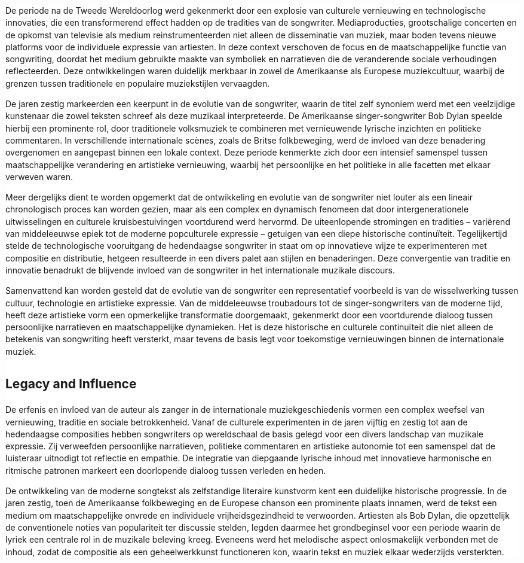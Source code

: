 De periode na de Tweede Wereldoorlog werd gekenmerkt door een explosie van culturele vernieuwing en
technologische innovaties, die een transformerend effect hadden op de tradities van de songwriter.
Mediaproducties, grootschalige concerten en de opkomst van televisie als medium reinstrumenteerden
niet alleen de disseminatie van muziek, maar boden tevens nieuwe platforms voor de individuele
expressie van artiesten. In deze context verschoven de focus en de maatschappelijke functie van
songwriting, doordat het medium gebruikte maakte van symboliek en narratieven die de veranderende
sociale verhoudingen reflecteerden. Deze ontwikkelingen waren duidelijk merkbaar in zowel de
Amerikaanse als Europese muziekcultuur, waarbij de grenzen tussen traditionele en populaire
muziekstijlen vervaagden.

De jaren zestig markeerden een keerpunt in de evolutie van de songwriter, waarin de titel zelf
synoniem werd met een veelzijdige kunstenaar die zowel teksten schreef als deze muzikaal
interpreteerde. De Amerikaanse singer-songwriter Bob Dylan speelde hierbij een prominente rol, door
traditionele volksmuziek te combineren met vernieuwende lyrische inzichten en politieke commentaren.
In verschillende internationale scènes, zoals de Britse folkbeweging, werd de invloed van deze
benadering overgenomen en aangepast binnen een lokale context. Deze periode kenmerkte zich door een
intensief samenspel tussen maatschappelijke verandering en artistieke vernieuwing, waarbij het
persoonlijke en het politieke in alle facetten met elkaar verweven waren.

Meer dergelijks dient te worden opgemerkt dat de ontwikkeling en evolutie van de songwriter niet
louter als een lineair chronologisch proces kan worden gezien, maar als een complex en dynamisch
fenomeen dat door intergenerationele uitwisselingen en culturele kruisbestuivingen voortdurend werd
hervormd. De uiteenlopende stromingen en tradities – variërend van middeleeuwse epiek tot de moderne
popculturele expressie – getuigen van een diepe historische continuïteit. Tegelijkertijd stelde de
technologische vooruitgang de hedendaagse songwriter in staat om op innovatieve wijze te
experimenteren met compositie en distributie, hetgeen resulteerde in een divers palet aan stijlen en
benaderingen. Deze convergentie van traditie en innovatie benadrukt de blijvende invloed van de
songwriter in het internationale muzikale discours.

Samenvattend kan worden gesteld dat de evolutie van de songwriter een representatief voorbeeld is
van de wisselwerking tussen cultuur, technologie en artistieke expressie. Van de middeleeuwse
troubadours tot de singer-songwriters van de moderne tijd, heeft deze artistieke vorm een
opmerkelijke transformatie doorgemaakt, gekenmerkt door een voortdurende dialoog tussen persoonlijke
narratieven en maatschappelijke dynamieken. Het is deze historische en culturele continuïteit die
niet alleen de betekenis van songwriting heeft versterkt, maar tevens de basis legt voor toekomstige
vernieuwingen binnen de internationale muziek.

## Legacy and Influence

De erfenis en invloed van de auteur als zanger in de internationale muziekgeschiedenis vormen een
complex weefsel van vernieuwing, traditie en sociale betrokkenheid. Vanaf de culturele experimenten
in de jaren vijftig en zestig tot aan de hedendaagse composities hebben songwriters op wereldschaal
de basis gelegd voor een divers landschap van muzikale expressie. Zij verweefden persoonlijke
narratieven, politieke commentaren en artistieke autonomie tot een samenspel dat de luisteraar
uitnodigt tot reflectie en empathie. De integratie van diepgaande lyrische inhoud met innovatieve
harmonische en ritmische patronen markeert een doorlopende dialoog tussen verleden en heden.

De ontwikkeling van de moderne songtekst als zelfstandige literaire kunstvorm kent een duidelijke
historische progressie. In de jaren zestig, toen de Amerikaanse folkbeweging en de Europese chanson
een prominente plaats innamen, werd de tekst een medium om maatschappelijke onvrede en individuele
vrijheidsgezindheid te verwoorden. Artiesten als Bob Dylan, die opzettelijk de conventionele noties
van populariteit ter discussie stelden, legden daarmee het grondbeginsel voor een periode waarin de
lyriek een centrale rol in de muzikale beleving kreeg. Eveneens werd het melodische aspect
onlosmakelijk verbonden met de inhoud, zodat de compositie als een geheelwerkkunst functioneren kon,
waarin tekst en muziek elkaar wederzijds versterkten.
